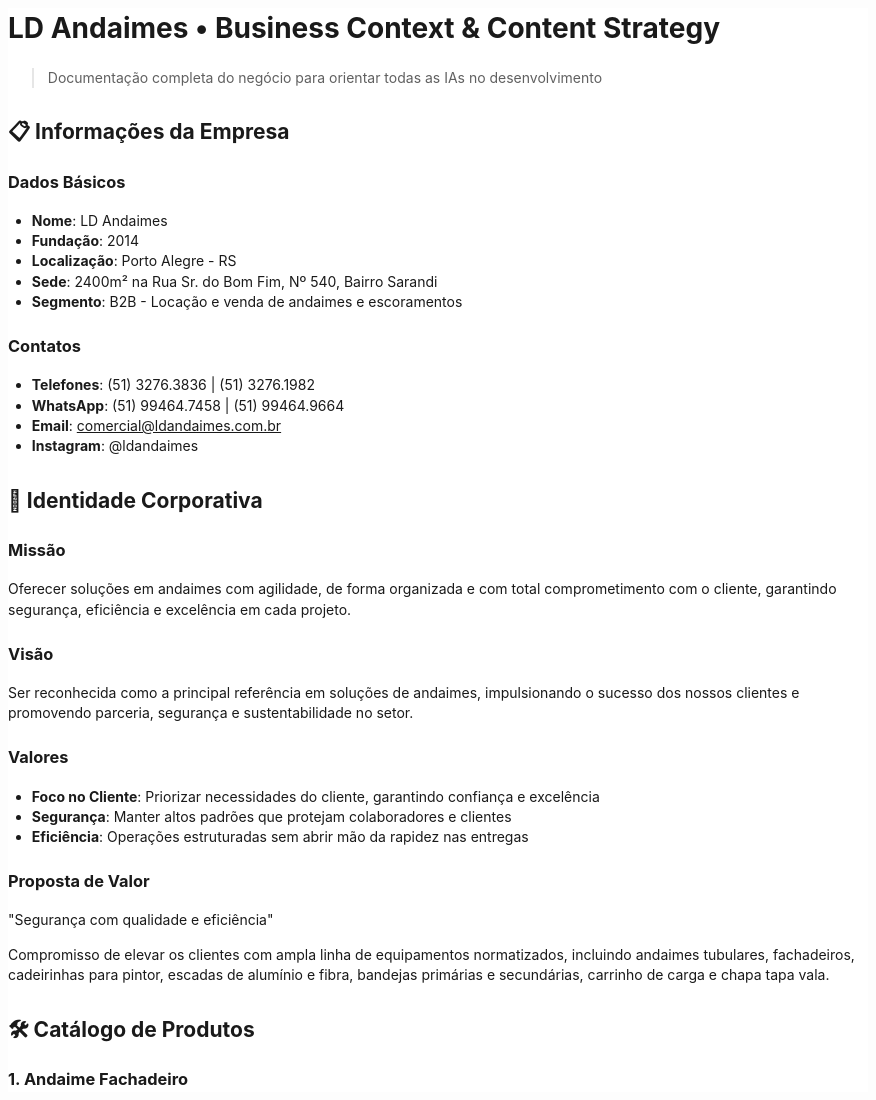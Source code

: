 # LD Andaimes • Business Context & Content Strategy

> Documentação completa do negócio para orientar todas as IAs no desenvolvimento

## 📋 Informações da Empresa

### Dados Básicos

- **Nome**: LD Andaimes
- **Fundação**: 2014
- **Localização**: Porto Alegre - RS
- **Sede**: 2400m² na Rua Sr. do Bom Fim, Nº 540, Bairro Sarandi
- **Segmento**: B2B - Locação e venda de andaimes e escoramentos

### Contatos

- **Telefones**: (51) 3276.3836 | (51) 3276.1982
- **WhatsApp**: (51) 99464.7458 | (51) 99464.9664
- **Email**: <comercial@ldandaimes.com.br>
- **Instagram**: @ldandaimes

## 🎯 Identidade Corporativa

### Missão

Oferecer soluções em andaimes com agilidade, de forma organizada e com total comprometimento com o cliente, garantindo segurança, eficiência e excelência em cada projeto.

### Visão

Ser reconhecida como a principal referência em soluções de andaimes, impulsionando o sucesso dos nossos clientes e promovendo parceria, segurança e sustentabilidade no setor.

### Valores

- **Foco no Cliente**: Priorizar necessidades do cliente, garantindo confiança e excelência
- **Segurança**: Manter altos padrões que protejam colaboradores e clientes
- **Eficiência**: Operações estruturadas sem abrir mão da rapidez nas entregas

### Proposta de Valor

"Segurança com qualidade e eficiência"

Compromisso de elevar os clientes com ampla linha de equipamentos normatizados, incluindo andaimes tubulares, fachadeiros, cadeirinhas para pintor, escadas de alumínio e fibra, bandejas primárias e secundárias, carrinho de carga e chapa tapa vala.

## 🛠️ Catálogo de Produtos

### 1. Andaime Fachadeiro
